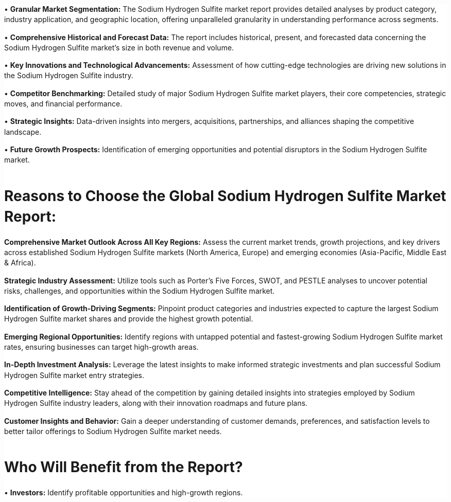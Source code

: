• <strong>Granular Market Segmentation:</strong> The Sodium Hydrogen Sulfite market report provides detailed analyses by product category, industry application, and geographic location, offering unparalleled granularity in understanding performance across segments.

• <strong>Comprehensive Historical and Forecast Data:</strong> The report includes historical, present, and forecasted data concerning the Sodium Hydrogen Sulfite market’s size in both revenue and volume.

• <strong>Key Innovations and Technological Advancements:</strong> Assessment of how cutting-edge technologies are driving new solutions in the Sodium Hydrogen Sulfite industry.

• <strong>Competitor Benchmarking:</strong> Detailed study of major Sodium Hydrogen Sulfite market players, their core competencies, strategic moves, and financial performance.

• <strong>Strategic Insights:</strong> Data-driven insights into mergers, acquisitions, partnerships, and alliances shaping the competitive landscape.

• <strong>Future Growth Prospects:</strong> Identification of emerging opportunities and potential disruptors in the Sodium Hydrogen Sulfite market.

# <strong>Reasons to Choose the Global Sodium Hydrogen Sulfite Market Report:</strong>

<strong>Comprehensive Market Outlook Across All Key Regions:</strong>
Assess the current market trends, growth projections, and key drivers across established Sodium Hydrogen Sulfite markets (North America, Europe) and emerging economies (Asia-Pacific, Middle East & Africa).

<strong>Strategic Industry Assessment:</strong>
Utilize tools such as Porter’s Five Forces, SWOT, and PESTLE analyses to uncover potential risks, challenges, and opportunities within the Sodium Hydrogen Sulfite market.

<strong>Identification of Growth-Driving Segments:</strong>
Pinpoint product categories and industries expected to capture the largest Sodium Hydrogen Sulfite market shares and provide the highest growth potential.

<strong>Emerging Regional Opportunities:</strong>
Identify regions with untapped potential and fastest-growing Sodium Hydrogen Sulfite market rates, ensuring businesses can target high-growth areas.

<strong>In-Depth Investment Analysis:</strong>
Leverage the latest insights to make informed strategic investments and plan successful Sodium Hydrogen Sulfite market entry strategies.

<strong>Competitive Intelligence:</strong>
Stay ahead of the competition by gaining detailed insights into strategies employed by Sodium Hydrogen Sulfite industry leaders, along with their innovation roadmaps and future plans.

<strong>Customer Insights and Behavior:</strong>
Gain a deeper understanding of customer demands, preferences, and satisfaction levels to better tailor offerings to Sodium Hydrogen Sulfite market needs.

# <strong>Who Will Benefit from the Report?</strong>

• <strong>Investors:</strong> Identify profitable opportunities and high-growth regions.
